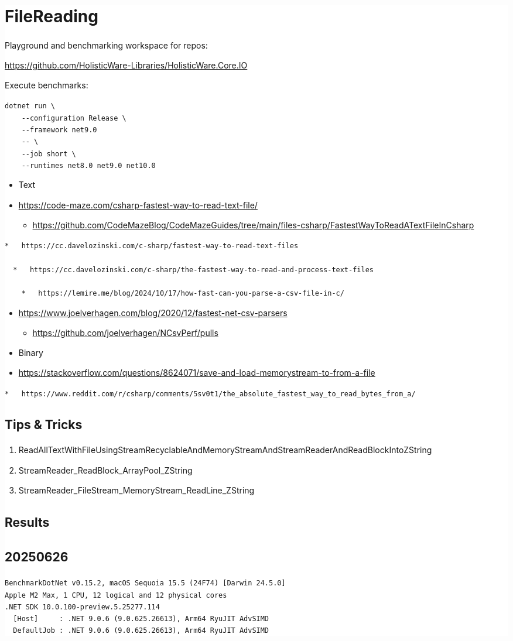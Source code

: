 # FileReading

Playground and benchmarking workspace for repos:

  https://github.com/HolisticWare-Libraries/HolisticWare.Core.IO

Execute benchmarks:

```shell
dotnet run \
    --configuration Release \
    --framework net9.0
    -- \
    --job short \
    --runtimes net8.0 net9.0 net10.0

```

*  Text

  *   https://code-maze.com/csharp-fastest-way-to-read-text-file/

      *   https://github.com/CodeMazeBlog/CodeMazeGuides/tree/main/files-csharp/FastestWayToReadATextFileInCsharp

    *   https://cc.davelozinski.com/c-sharp/fastest-way-to-read-text-files

      *   https://cc.davelozinski.com/c-sharp/the-fastest-way-to-read-and-process-text-files

        *   https://lemire.me/blog/2024/10/17/how-fast-can-you-parse-a-csv-file-in-c/

*   https://www.joelverhagen.com/blog/2020/12/fastest-net-csv-parsers

    *   https://github.com/joelverhagen/NCsvPerf/pulls

*   Binary

  *   https://stackoverflow.com/questions/8624071/save-and-load-memorystream-to-from-a-file

    *   https://www.reddit.com/r/csharp/comments/5sv0t1/the_absolute_fastest_way_to_read_bytes_from_a/


## Tips & Tricks

1.  ReadAllTextWithFileUsingStreamRecyclableAndMemoryStreamAndStreamReaderAndReadBlockIntoZString

2.  StreamReader_ReadBlock_ArrayPool_ZString

3.  StreamReader_FileStream_MemoryStream_ReadLine_ZString


## Results

## 20250626


```
BenchmarkDotNet v0.15.2, macOS Sequoia 15.5 (24F74) [Darwin 24.5.0]
Apple M2 Max, 1 CPU, 12 logical and 12 physical cores
.NET SDK 10.0.100-preview.5.25277.114
  [Host]     : .NET 9.0.6 (9.0.625.26613), Arm64 RyuJIT AdvSIMD
  DefaultJob : .NET 9.0.6 (9.0.625.26613), Arm64 RyuJIT AdvSIMD
```
